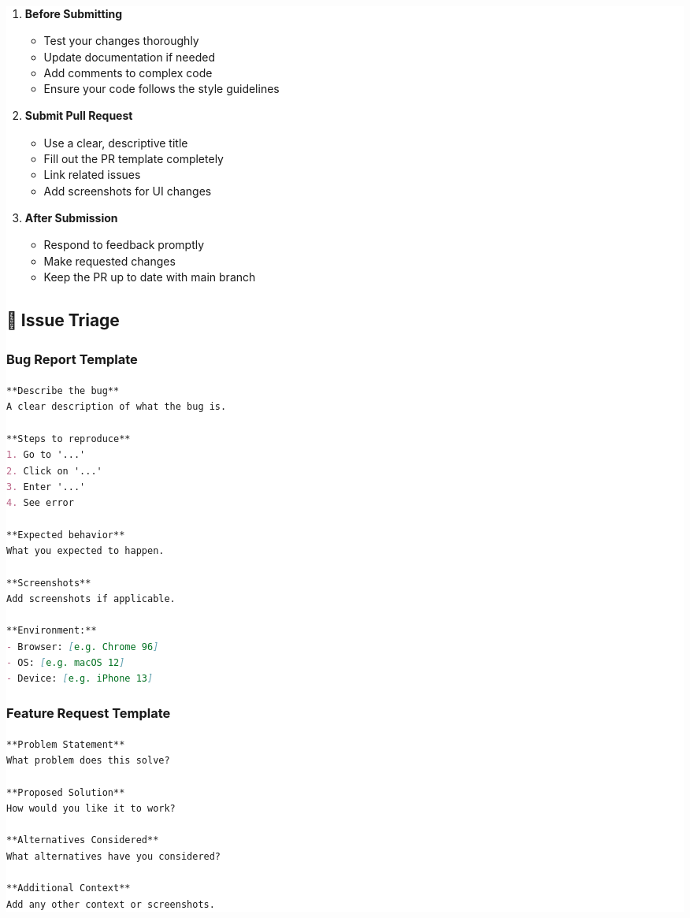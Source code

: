 1. **Before Submitting**
   - Test your changes thoroughly
   - Update documentation if needed
   - Add comments to complex code
   - Ensure your code follows the style guidelines

2. **Submit Pull Request**
   - Use a clear, descriptive title
   - Fill out the PR template completely
   - Link related issues
   - Add screenshots for UI changes

3. **After Submission**
   - Respond to feedback promptly
   - Make requested changes
   - Keep the PR up to date with main branch

## 🚨 Issue Triage

### Bug Report Template
```markdown
**Describe the bug**
A clear description of what the bug is.

**Steps to reproduce**
1. Go to '...'
2. Click on '...'
3. Enter '...'
4. See error

**Expected behavior**
What you expected to happen.

**Screenshots**
Add screenshots if applicable.

**Environment:**
- Browser: [e.g. Chrome 96]
- OS: [e.g. macOS 12]
- Device: [e.g. iPhone 13]
```

### Feature Request Template
```markdown
**Problem Statement**
What problem does this solve?

**Proposed Solution**
How would you like it to work?

**Alternatives Considered**
What alternatives have you considered?

**Additional Context**
Add any other context or screenshots.
```
